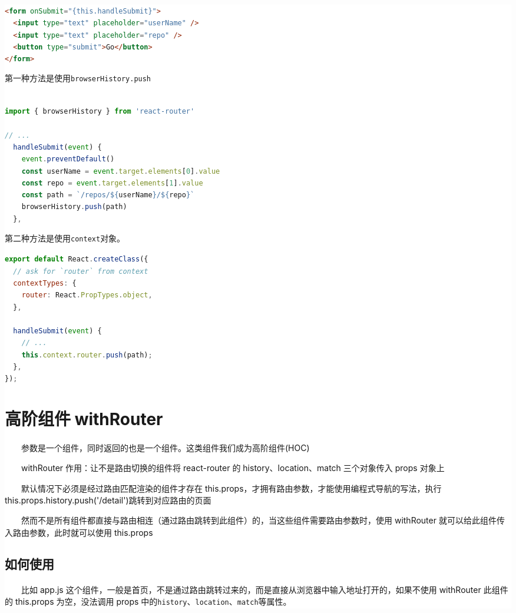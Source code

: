 ```html
<form onSubmit="{this.handleSubmit}">
  <input type="text" placeholder="userName" />
  <input type="text" placeholder="repo" />
  <button type="submit">Go</button>
</form>
```

第一种方法是使用`browserHistory.push`

```js

import { browserHistory } from 'react-router'

// ...
  handleSubmit(event) {
    event.preventDefault()
    const userName = event.target.elements[0].value
    const repo = event.target.elements[1].value
    const path = `/repos/${userName}/${repo}`
    browserHistory.push(path)
  },
```

第二种方法是使用`context`对象。

```js
export default React.createClass({
  // ask for `router` from context
  contextTypes: {
    router: React.PropTypes.object,
  },

  handleSubmit(event) {
    // ...
    this.context.router.push(path);
  },
});
```

# 高阶组件 withRouter

&emsp;&emsp;参数是一个组件，同时返回的也是一个组件。这类组件我们成为高阶组件(HOC)

&emsp;&emsp;withRouter 作用：让不是路由切换的组件将 react-router 的 history、location、match 三个对象传入 props 对象上

&emsp;&emsp;默认情况下必须是经过路由匹配渲染的组件才存在 this.props，才拥有路由参数，才能使用编程式导航的写法，执行 this.props.history.push('/detail')跳转到对应路由的页面

&emsp;&emsp;然而不是所有组件都直接与路由相连（通过路由跳转到此组件）的，当这些组件需要路由参数时，使用 withRouter 就可以给此组件传入路由参数，此时就可以使用 this.props

## 如何使用

&emsp;&emsp;比如 app.js 这个组件，一般是首页，不是通过路由跳转过来的，而是直接从浏览器中输入地址打开的，如果不使用 withRouter 此组件的 this.props 为空，没法调用 props 中的`history`、`location`、`match`等属性。
